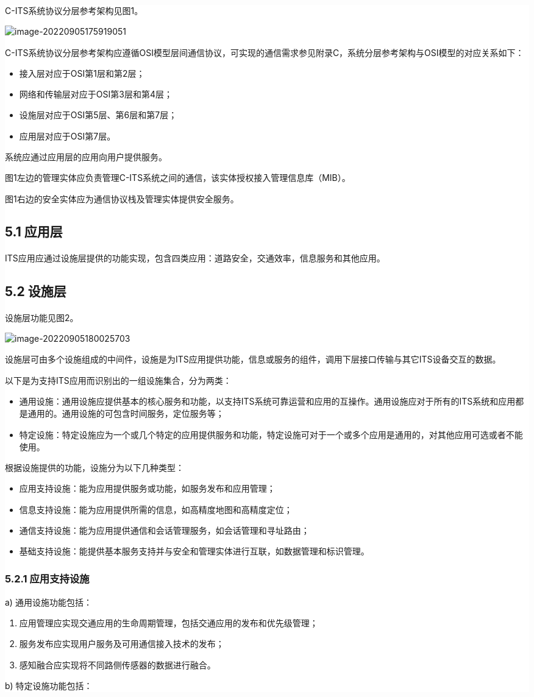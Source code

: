 C-ITS系统协议分层参考架构见图1。

![image-20220905175919051](https://www.lovebetterworld.com:8443/uploads/2022/09/06/63169f2b327f5.png)

C-ITS系统协议分层参考架构应遵循OSI模型层间通信协议，可实现的通信需求参见附录C，系统分层参考架构与OSI模型的对应关系如下：

- 接入层对应于OSI第1层和第2层； 

- 网络和传输层对应于OSI第3层和第4层； 

- 设施层对应于OSI第5层、第6层和第7层；

- 应用层对应于OSI第7层。 

系统应通过应用层的应用向用户提供服务。 

图1左边的管理实体应负责管理C-ITS系统之间的通信，该实体授权接入管理信息库（MIB）。 

图1右边的安全实体应为通信协议栈及管理实体提供安全服务。

## 5.1 应用层 

ITS应用应通过设施层提供的功能实现，包含四类应用：道路安全，交通效率，信息服务和其他应用。 

## 5.2 设施层 

设施层功能见图2。

![image-20220905180025703](https://www.lovebetterworld.com:8443/uploads/2022/09/06/63169f2e5a2db.png)

设施层可由多个设施组成的中间件，设施是为ITS应用提供功能，信息或服务的组件，调用下层接口传输与其它ITS设备交互的数据。 

以下是为支持ITS应用而识别出的一组设施集合，分为两类： 

- 通用设施：通用设施应提供基本的核心服务和功能，以支持ITS系统可靠运营和应用的互操作。通用设施应对于所有的ITS系统和应用都是通用的。通用设施的可包含时间服务，定位服务等； 

- 特定设施：特定设施应为一个或几个特定的应用提供服务和功能，特定设施可对于一个或多个应用是通用的，对其他应用可选或者不能使用。 

根据设施提供的功能，设施分为以下几种类型： 

- 应用支持设施：能为应用提供服务或功能，如服务发布和应用管理； 

- 信息支持设施：能为应用提供所需的信息，如高精度地图和高精度定位； 

- 通信支持设施：能为应用提供通信和会话管理服务，如会话管理和寻址路由； 

- 基础支持设施：能提供基本服务支持并与安全和管理实体进行互联，如数据管理和标识管理。 

### 5.2.1 应用支持设施 

a) 通用设施功能包括： 

1) 应用管理应实现交通应用的生命周期管理，包括交通应用的发布和优先级管理； 

2) 服务发布应实现用户服务及可用通信接入技术的发布； 

3) 感知融合应实现将不同路侧传感器的数据进行融合。 

b) 特定设施功能包括： 
